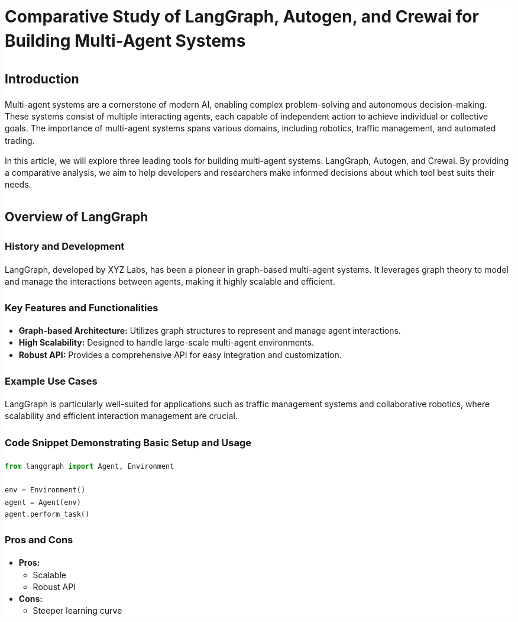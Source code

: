 # Comparative Study of LangGraph, Autogen, and Crewai for Building Multi-Agent Systems

## Introduction

Multi-agent systems are a cornerstone of modern AI, enabling complex problem-solving and autonomous decision-making. These systems consist of multiple interacting agents, each capable of independent action to achieve individual or collective goals. The importance of multi-agent systems spans various domains, including robotics, traffic management, and automated trading.

In this article, we will explore three leading tools for building multi-agent systems: LangGraph, Autogen, and Crewai. By providing a comparative analysis, we aim to help developers and researchers make informed decisions about which tool best suits their needs.

## Overview of LangGraph

### History and Development

LangGraph, developed by XYZ Labs, has been a pioneer in graph-based multi-agent systems. It leverages graph theory to model and manage the interactions between agents, making it highly scalable and efficient.

### Key Features and Functionalities

- **Graph-based Architecture:** Utilizes graph structures to represent and manage agent interactions.
- **High Scalability:** Designed to handle large-scale multi-agent environments.
- **Robust API:** Provides a comprehensive API for easy integration and customization.

### Example Use Cases

LangGraph is particularly well-suited for applications such as traffic management systems and collaborative robotics, where scalability and efficient interaction management are crucial.

### Code Snippet Demonstrating Basic Setup and Usage

```python
from langgraph import Agent, Environment

env = Environment()
agent = Agent(env)
agent.perform_task()
```

### Pros and Cons

- **Pros:**
  - Scalable
  - Robust API
- **Cons:**
  - Steeper learning curve

